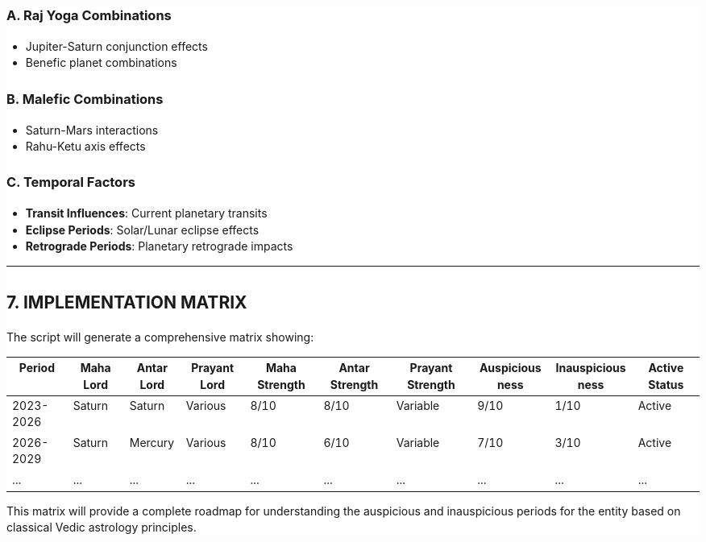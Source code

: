 ### A. Raj Yoga Combinations
- Jupiter-Saturn conjunction effects
- Benefic planet combinations

### B. Malefic Combinations
- Saturn-Mars interactions
- Rahu-Ketu axis effects

### C. Temporal Factors
- **Transit Influences**: Current planetary transits
- **Eclipse Periods**: Solar/Lunar eclipse effects
- **Retrograde Periods**: Planetary retrograde impacts

---

## 7. IMPLEMENTATION MATRIX

The script will generate a comprehensive matrix showing:

| Period | Maha Lord | Antar Lord | Prayant Lord | Maha Strength | Antar Strength | Prayant Strength | Auspiciousness | Inauspiciousness | Active Status |
|--------|-----------|------------|--------------|---------------|----------------|------------------|----------------|------------------|---------------|
| 2023-2026 | Saturn | Saturn | Various | 8/10 | 8/10 | Variable | 9/10 | 1/10 | Active |
| 2026-2029 | Saturn | Mercury | Various | 8/10 | 6/10 | Variable | 7/10 | 3/10 | Active |
| ... | ... | ... | ... | ... | ... | ... | ... | ... | ... |

This matrix will provide a complete roadmap for understanding the auspicious and inauspicious periods for the entity based on classical Vedic astrology principles.

